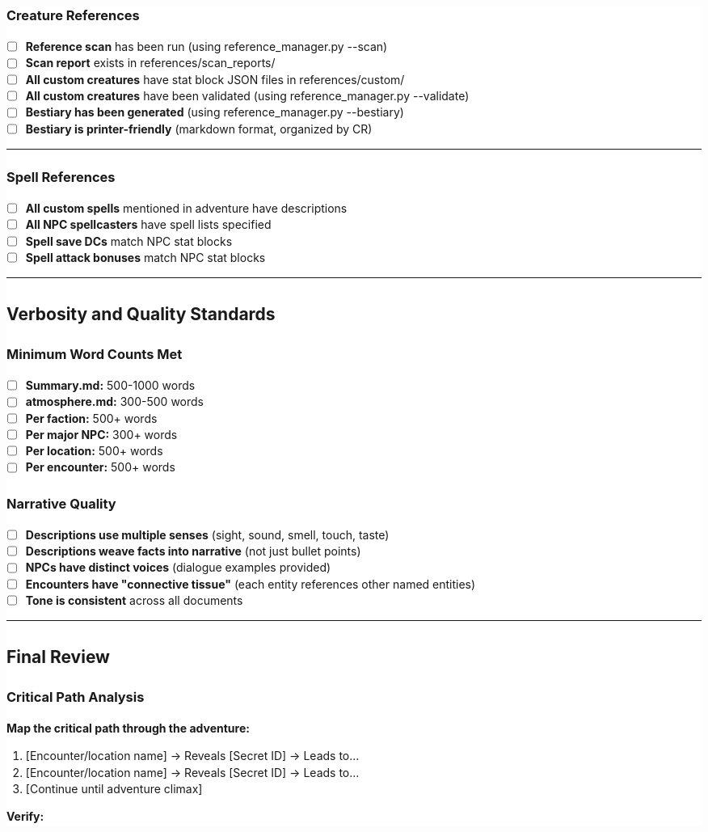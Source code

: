 ### Creature References

- [ ] **Reference scan** has been run (using reference_manager.py --scan)
- [ ] **Scan report** exists in references/scan_reports/
- [ ] **All custom creatures** have stat block JSON files in references/custom/
- [ ] **All custom creatures** have been validated (using reference_manager.py --validate)
- [ ] **Bestiary has been generated** (using reference_manager.py --bestiary)
- [ ] **Bestiary is printer-friendly** (markdown format, organized by CR)

---

### Spell References

- [ ] **All custom spells** mentioned in adventure have descriptions
- [ ] **All NPC spellcasters** have spell lists specified
- [ ] **Spell save DCs** match NPC stat blocks
- [ ] **Spell attack bonuses** match NPC stat blocks

---

## Verbosity and Quality Standards

### Minimum Word Counts Met

- [ ] **Summary.md:** 500-1000 words
- [ ] **atmosphere.md:** 300-500 words
- [ ] **Per faction:** 500+ words
- [ ] **Per major NPC:** 300+ words
- [ ] **Per location:** 500+ words
- [ ] **Per encounter:** 500+ words

### Narrative Quality

- [ ] **Descriptions use multiple senses** (sight, sound, smell, touch, taste)
- [ ] **Descriptions weave facts into narrative** (not just bullet points)
- [ ] **NPCs have distinct voices** (dialogue examples provided)
- [ ] **Encounters have "connective tissue"** (each entity references other named entities)
- [ ] **Tone is consistent** across all documents

---

## Final Review

### Critical Path Analysis

**Map the critical path through the adventure:**

1. [Encounter/location name] → Reveals [Secret ID] → Leads to...
2. [Encounter/location name] → Reveals [Secret ID] → Leads to...
3. [Continue until adventure climax]

**Verify:**
